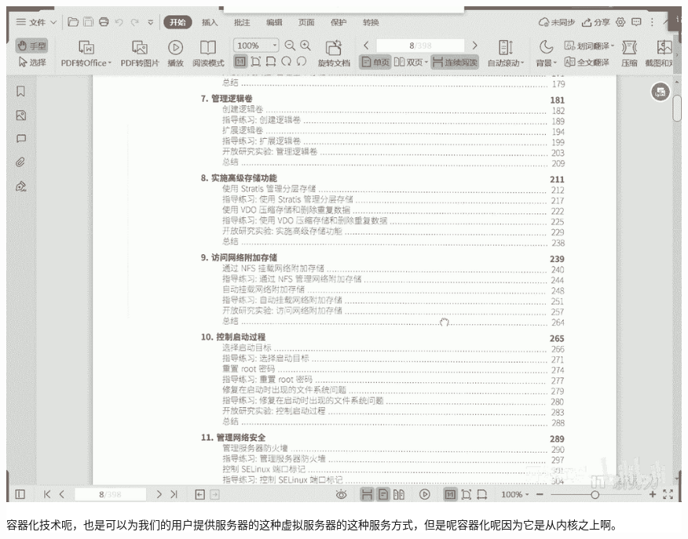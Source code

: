 ![](img/94e31a9f56af51c50ffa429653d4c5c4_77.png)

容器化技术呃，也是可以为我们的用户提供服务器的这种虚拟服务器的这种服务方式，但是呢容器化呢因为它是从内核之上啊。


